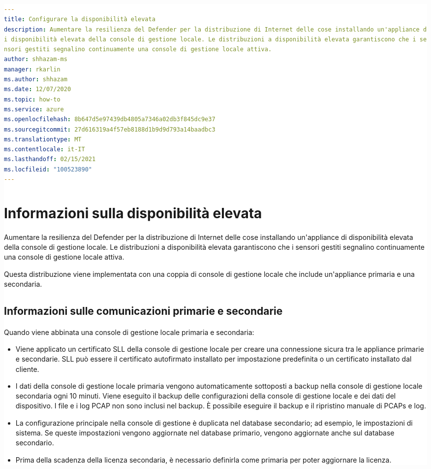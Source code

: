 ```yaml
---
title: Configurare la disponibilità elevata
description: Aumentare la resilienza del Defender per la distribuzione di Internet delle cose installando un'appliance di disponibilità elevata della console di gestione locale. Le distribuzioni a disponibilità elevata garantiscono che i sensori gestiti segnalino continuamente una console di gestione locale attiva.
author: shhazam-ms
manager: rkarlin
ms.author: shhazam
ms.date: 12/07/2020
ms.topic: how-to
ms.service: azure
ms.openlocfilehash: 8b647d5e97439db4805a7346a02db3f845dc9e37
ms.sourcegitcommit: 27d616319a4f57eb8188d1b9d9d793a14baadbc3
ms.translationtype: MT
ms.contentlocale: it-IT
ms.lasthandoff: 02/15/2021
ms.locfileid: "100523890"
---
```

# <a name="about-high-availability"></a>Informazioni sulla disponibilità elevata

Aumentare la resilienza del Defender per la distribuzione di Internet delle cose installando un'appliance di disponibilità elevata della console di gestione locale. Le distribuzioni a disponibilità elevata garantiscono che i sensori gestiti segnalino continuamente una console di gestione locale attiva.

Questa distribuzione viene implementata con una coppia di console di gestione locale che include un'appliance primaria e una secondaria.

## <a name="about-primary-and-secondary-communication"></a>Informazioni sulle comunicazioni primarie e secondarie

Quando viene abbinata una console di gestione locale primaria e secondaria:

- Viene applicato un certificato SLL della console di gestione locale per creare una connessione sicura tra le appliance primarie e secondarie. SLL può essere il certificato autofirmato installato per impostazione predefinita o un certificato installato dal cliente.

- I dati della console di gestione locale primaria vengono automaticamente sottoposti a backup nella console di gestione locale secondaria ogni 10 minuti. Viene eseguito il backup delle configurazioni della console di gestione locale e dei dati del dispositivo. I file e i log PCAP non sono inclusi nel backup. È possibile eseguire il backup e il ripristino manuale di PCAPs e log.

- La configurazione principale nella console di gestione è duplicata nel database secondario; ad esempio, le impostazioni di sistema. Se queste impostazioni vengono aggiornate nel database primario, vengono aggiornate anche sul database secondario.

- Prima della scadenza della licenza secondaria, è necessario definirla come primaria per poter aggiornare la licenza.
